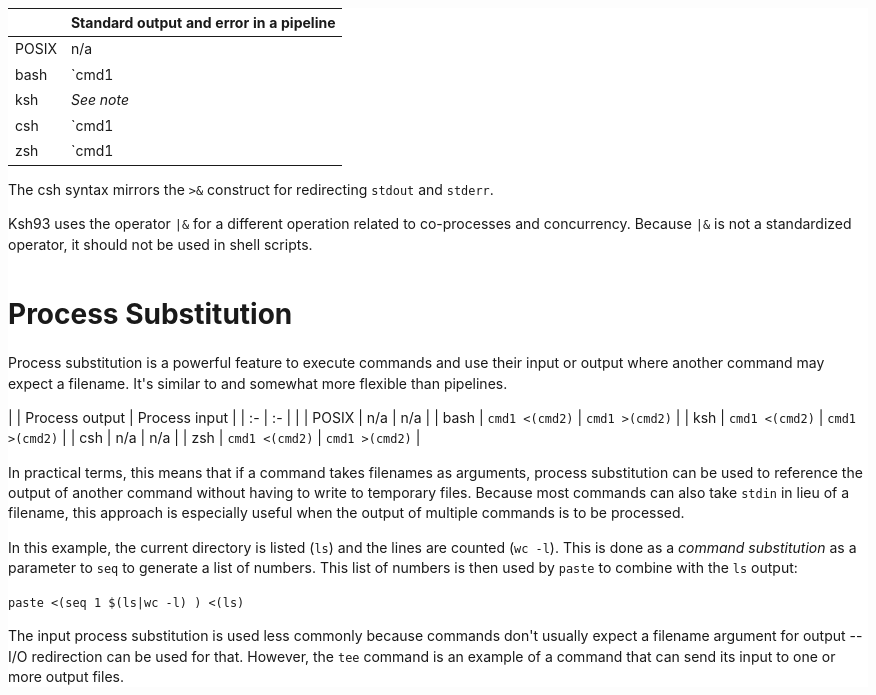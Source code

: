 |       | Standard output and error in a pipeline |
| :-    | :-                                      |
| POSIX | n/a                                     |
| bash  | `cmd1 |& cmd2`                          |
| ksh   | _See note_                              |
| csh   | `cmd1 |& cmd2`                          |
| zsh   | `cmd1 |& cmd2`                          |

The csh syntax mirrors the `>&` construct for redirecting `stdout` and
`stderr`.

Ksh93 uses the operator `|&` for a different operation related to
co-processes and concurrency. Because `|&` is not a standardized
operator, it should not be used in shell scripts.

# Process Substitution

Process substitution is a powerful feature to execute commands and use
their input or output where another command may expect a
filename. It's similar to and somewhat more flexible than pipelines.

|       | Process output | Process input  |
| :-    | :-             |                |
| POSIX | n/a            | n/a            |
| bash  | `cmd1 <(cmd2)` | `cmd1 >(cmd2)` |
| ksh   | `cmd1 <(cmd2)` | `cmd1 >(cmd2)` |
| csh   | n/a            | n/a            |
| zsh   | `cmd1 <(cmd2)` | `cmd1 >(cmd2)` |

In practical terms, this means that if a command takes filenames as
arguments, process substitution can be used to reference the output of
another command without having to write to temporary files. Because
most commands can also take `stdin` in lieu of a filename, this
approach is especially useful when the output of multiple commands is
to be processed.

In this example, the current directory is listed (`ls`) and the lines
are counted (`wc -l`). This is done as a _command substitution_ as a
parameter to `seq` to generate a list of numbers. This list of numbers
is then used by `paste` to combine with the `ls` output:

`paste <(seq 1 $(ls|wc -l) ) <(ls)`

The input process substitution is used less commonly because commands
don't usually expect a filename argument for output -- I/O redirection
can be used for that. However, the `tee` command is an example of a
command that can send its input to one or more output files.
